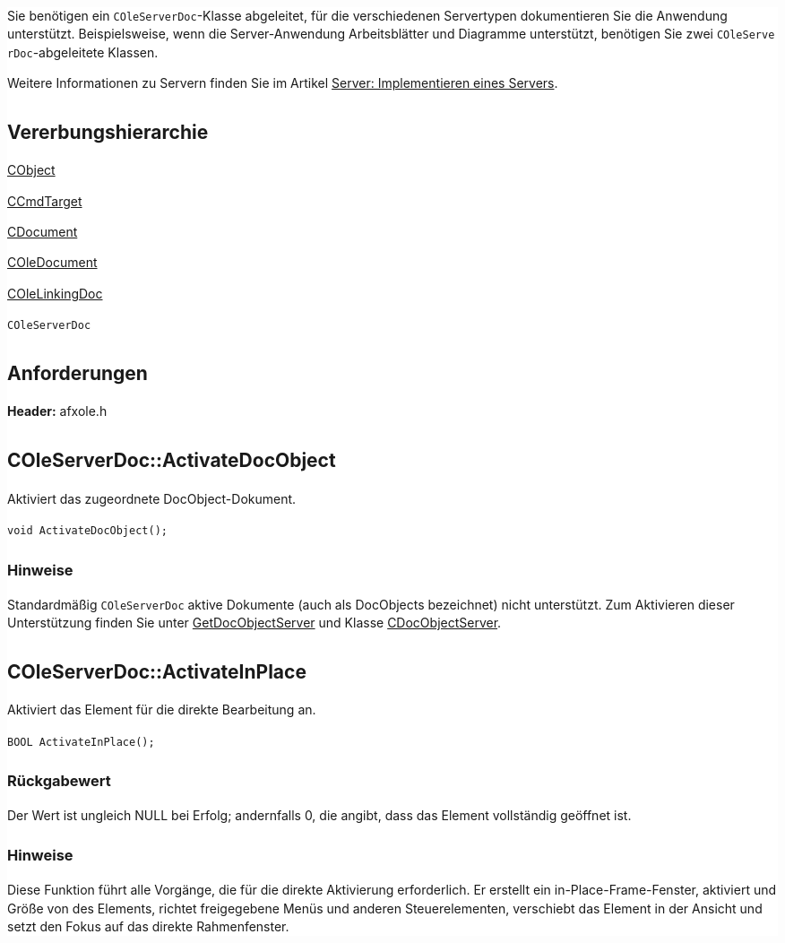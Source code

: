  Sie benötigen ein `COleServerDoc`-Klasse abgeleitet, für die verschiedenen Servertypen dokumentieren Sie die Anwendung unterstützt. Beispielsweise, wenn die Server-Anwendung Arbeitsblätter und Diagramme unterstützt, benötigen Sie zwei `COleServerDoc`-abgeleitete Klassen.  
  
 Weitere Informationen zu Servern finden Sie im Artikel [Server: Implementieren eines Servers](../../mfc/servers-implementing-a-server.md).  
  
## <a name="inheritance-hierarchy"></a>Vererbungshierarchie  
 [CObject](../../mfc/reference/cobject-class.md)  
  
 [CCmdTarget](../../mfc/reference/ccmdtarget-class.md)  
  
 [CDocument](../../mfc/reference/cdocument-class.md)  
  
 [COleDocument](../../mfc/reference/coledocument-class.md)  
  
 [COleLinkingDoc](../../mfc/reference/colelinkingdoc-class.md)  
  
 `COleServerDoc`  
  
## <a name="requirements"></a>Anforderungen  
 **Header:** afxole.h  
  
##  <a name="activatedocobject"></a>  COleServerDoc::ActivateDocObject  
 Aktiviert das zugeordnete DocObject-Dokument.  
  
```  
void ActivateDocObject();
```  
  
### <a name="remarks"></a>Hinweise  
 Standardmäßig `COleServerDoc` aktive Dokumente (auch als DocObjects bezeichnet) nicht unterstützt. Zum Aktivieren dieser Unterstützung finden Sie unter [GetDocObjectServer](#getdocobjectserver) und Klasse [CDocObjectServer](../../mfc/reference/cdocobjectserver-class.md).  
  
##  <a name="activateinplace"></a>  COleServerDoc::ActivateInPlace  
 Aktiviert das Element für die direkte Bearbeitung an.  
  
```  
BOOL ActivateInPlace();
```  
  
### <a name="return-value"></a>Rückgabewert  
 Der Wert ist ungleich NULL bei Erfolg; andernfalls 0, die angibt, dass das Element vollständig geöffnet ist.  
  
### <a name="remarks"></a>Hinweise  
 Diese Funktion führt alle Vorgänge, die für die direkte Aktivierung erforderlich. Er erstellt ein in-Place-Frame-Fenster, aktiviert und Größe von des Elements, richtet freigegebene Menüs und anderen Steuerelementen, verschiebt das Element in der Ansicht und setzt den Fokus auf das direkte Rahmenfenster.  
  